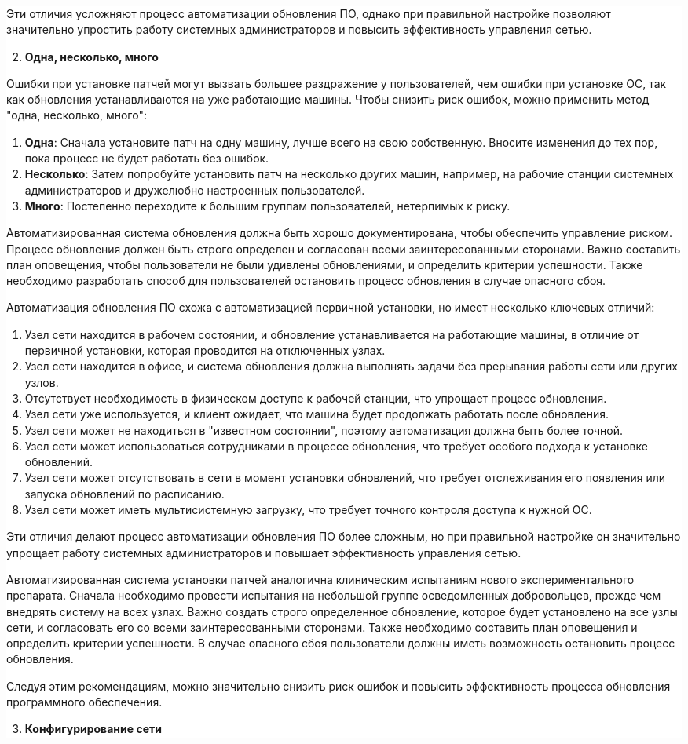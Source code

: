 Эти отличия усложняют процесс автоматизации обновления ПО, однако при правильной настройке позволяют значительно упростить работу системных администраторов и повысить эффективность управления сетью. 

2. **Одна, несколько, много** 

Ошибки при установке патчей могут вызвать большее раздражение у пользователей, чем ошибки при установке ОС, так как обновления устанавливаются на уже работающие машины. Чтобы снизить риск ошибок, можно применить метод "одна, несколько, много": 

1. **Одна**: Сначала установите патч на одну машину, лучше всего на свою собственную. Вносите изменения до тех пор, пока процесс не будет работать без ошибок. 
1. **Несколько**: Затем попробуйте установить патч на несколько других машин, например, на рабочие станции системных администраторов и дружелюбно настроенных пользователей. 
1. **Много**: Постепенно переходите к большим группам пользователей, нетерпимых к риску. 

Автоматизированная система обновления должна быть хорошо документирована, чтобы обеспечить управление риском. Процесс обновления должен быть строго определен и согласован всеми заинтересованными сторонами. Важно составить план оповещения, чтобы пользователи не были удивлены обновлениями, и определить критерии успешности. Также необходимо разработать способ для пользователей остановить процесс обновления в случае опасного сбоя. 

Автоматизация обновления ПО схожа с автоматизацией первичной установки, но имеет несколько ключевых отличий: 

1. Узел сети находится в рабочем состоянии, и обновление устанавливается на работающие машины, в отличие от первичной установки, которая проводится на отключенных узлах. 
1. Узел сети находится в офисе, и система обновления должна выполнять задачи без прерывания работы сети или других узлов. 
1. Отсутствует необходимость в физическом доступе к рабочей станции, что упрощает процесс обновления. 
1. Узел сети уже используется, и клиент ожидает, что машина будет продолжать работать после обновления. 
1. Узел сети может не находиться в "известном состоянии", поэтому автоматизация должна быть более точной. 
6. Узел сети может использоваться сотрудниками в процессе обновления, что требует особого подхода к установке обновлений. 
6. Узел сети может отсутствовать в сети в момент установки обновлений, что требует отслеживания его появления или запуска обновлений по расписанию. 
6. Узел сети может иметь мультисистемную загрузку, что требует точного контроля доступа к нужной ОС. 

Эти отличия делают процесс автоматизации обновления ПО более сложным, но при правильной настройке он значительно упрощает работу системных администраторов и повышает эффективность управления сетью. 

Автоматизированная система установки патчей аналогична клиническим испытаниям нового экспериментального препарата. Сначала необходимо провести испытания на небольшой группе осведомленных добровольцев, прежде чем внедрять систему на всех узлах. Важно создать строго определенное обновление, которое будет установлено на все узлы сети, и согласовать его со всеми заинтересованными сторонами. Также необходимо составить план оповещения и определить критерии успешности. В случае опасного сбоя пользователи должны иметь возможность остановить процесс обновления. 

Следуя этим рекомендациям, можно значительно снизить риск ошибок и повысить эффективность процесса обновления программного обеспечения. 

3. **Конфигурирование сети** 
